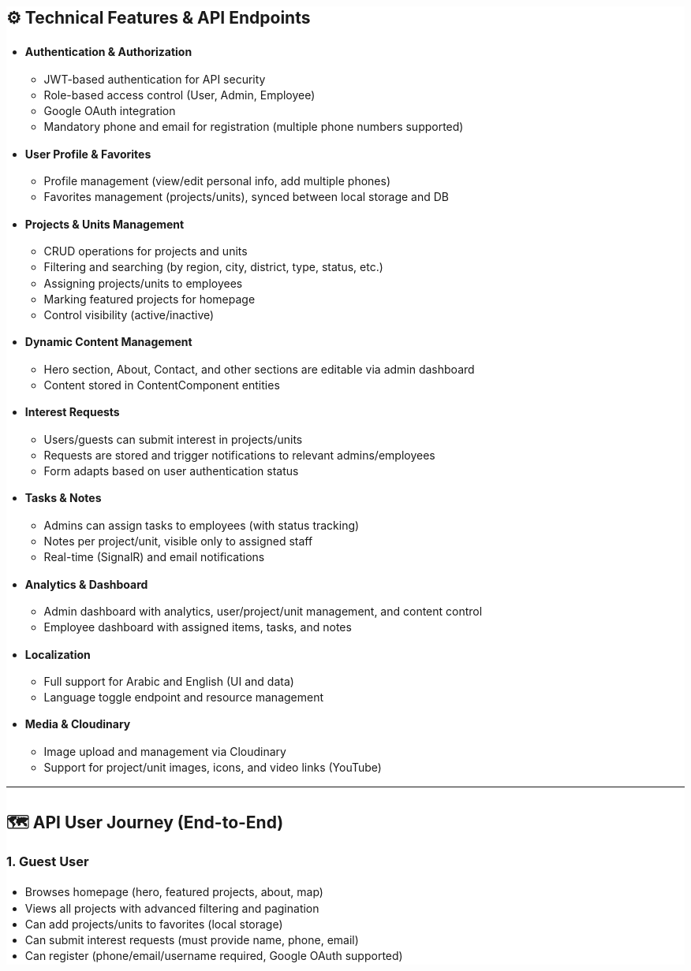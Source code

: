 
## ⚙️ Technical Features & API Endpoints

- **Authentication & Authorization**
  - JWT-based authentication for API security
  - Role-based access control (User, Admin, Employee)
  - Google OAuth integration
  - Mandatory phone and email for registration (multiple phone numbers supported)

- **User Profile & Favorites**
  - Profile management (view/edit personal info, add multiple phones)
  - Favorites management (projects/units), synced between local storage and DB

- **Projects & Units Management**
  - CRUD operations for projects and units
  - Filtering and searching (by region, city, district, type, status, etc.)
  - Assigning projects/units to employees
  - Marking featured projects for homepage
  - Control visibility (active/inactive)

- **Dynamic Content Management**
  - Hero section, About, Contact, and other sections are editable via admin dashboard
  - Content stored in ContentComponent entities

- **Interest Requests**
  - Users/guests can submit interest in projects/units
  - Requests are stored and trigger notifications to relevant admins/employees
  - Form adapts based on user authentication status

- **Tasks & Notes**
  - Admins can assign tasks to employees (with status tracking)
  - Notes per project/unit, visible only to assigned staff
  - Real-time (SignalR) and email notifications

- **Analytics & Dashboard**
  - Admin dashboard with analytics, user/project/unit management, and content control
  - Employee dashboard with assigned items, tasks, and notes

- **Localization**
  - Full support for Arabic and English (UI and data)
  - Language toggle endpoint and resource management

- **Media & Cloudinary**
  - Image upload and management via Cloudinary
  - Support for project/unit images, icons, and video links (YouTube)

---

## 🗺️ API User Journey (End-to-End)

### 1. **Guest User**
- Browses homepage (hero, featured projects, about, map)
- Views all projects with advanced filtering and pagination
- Can add projects/units to favorites (local storage)
- Can submit interest requests (must provide name, phone, email)
- Can register (phone/email/username required, Google OAuth supported)
